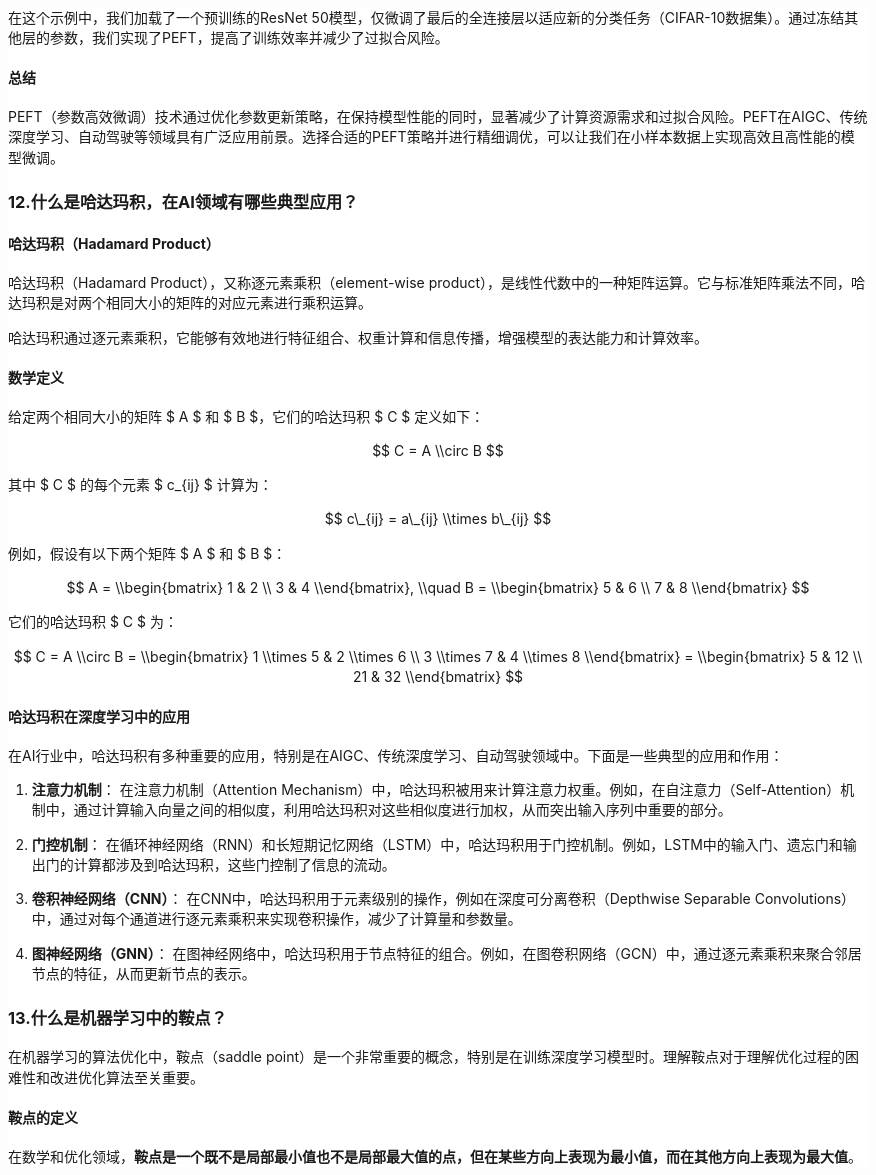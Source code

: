 在这个示例中，我们加载了一个预训练的ResNet 50模型，仅微调了最后的全连接层以适应新的分类任务（CIFAR-10数据集）。通过冻结其他层的参数，我们实现了PEFT，提高了训练效率并减少了过拟合风险。

#### 总结

PEFT（参数高效微调）技术通过优化参数更新策略，在保持模型性能的同时，显著减少了计算资源需求和过拟合风险。PEFT在AIGC、传统深度学习、自动驾驶等领域具有广泛应用前景。选择合适的PEFT策略并进行精细调优，可以让我们在小样本数据上实现高效且高性能的模型微调。

### 12.什么是哈达玛积，在AI领域有哪些典型应用？

#### 哈达玛积（Hadamard Product）

哈达玛积（Hadamard Product），又称逐元素乘积（element-wise product），是线性代数中的一种矩阵运算。它与标准矩阵乘法不同，哈达玛积是对两个相同大小的矩阵的对应元素进行乘积运算。

哈达玛积通过逐元素乘积，它能够有效地进行特征组合、权重计算和信息传播，增强模型的表达能力和计算效率。

#### 数学定义

给定两个相同大小的矩阵 $ A $ 和 $ B $，它们的哈达玛积 $ C $ 定义如下：

$$ C = A \\circ B $$

其中 $ C $ 的每个元素 $ c\_{ij} $ 计算为：

$$ c\_{ij} = a\_{ij} \\times b\_{ij} $$

例如，假设有以下两个矩阵 $ A $ 和 $ B $：

$$ A = \\begin{bmatrix} 1 & 2 \\ 3 & 4 \\end{bmatrix}, \\quad B = \\begin{bmatrix} 5 & 6 \\ 7 & 8 \\end{bmatrix} $$

它们的哈达玛积 $ C $ 为：

$$ C = A \\circ B = \\begin{bmatrix} 1 \\times 5 & 2 \\times 6 \\ 3 \\times 7 & 4 \\times 8 \\end{bmatrix} = \\begin{bmatrix} 5 & 12 \\ 21 & 32 \\end{bmatrix} $$

#### 哈达玛积在深度学习中的应用

在AI行业中，哈达玛积有多种重要的应用，特别是在AIGC、传统深度学习、自动驾驶领域中。下面是一些典型的应用和作用：

1.  **注意力机制**： 在注意力机制（Attention Mechanism）中，哈达玛积被用来计算注意力权重。例如，在自注意力（Self-Attention）机制中，通过计算输入向量之间的相似度，利用哈达玛积对这些相似度进行加权，从而突出输入序列中重要的部分。
    
2.  **门控机制**： 在循环神经网络（RNN）和长短期记忆网络（LSTM）中，哈达玛积用于门控机制。例如，LSTM中的输入门、遗忘门和输出门的计算都涉及到哈达玛积，这些门控制了信息的流动。
    
3.  **卷积神经网络（CNN）**： 在CNN中，哈达玛积用于元素级别的操作，例如在深度可分离卷积（Depthwise Separable Convolutions）中，通过对每个通道进行逐元素乘积来实现卷积操作，减少了计算量和参数量。
    
4.  **图神经网络（GNN）**： 在图神经网络中，哈达玛积用于节点特征的组合。例如，在图卷积网络（GCN）中，通过逐元素乘积来聚合邻居节点的特征，从而更新节点的表示。
    

### 13.什么是机器学习中的鞍点？

在机器学习的算法优化中，鞍点（saddle point）是一个非常重要的概念，特别是在训练深度学习模型时。理解鞍点对于理解优化过程的困难性和改进优化算法至关重要。

#### 鞍点的定义

在数学和优化领域，**鞍点是一个既不是局部最小值也不是局部最大值的点，但在某些方向上表现为最小值，而在其他方向上表现为最大值**。
